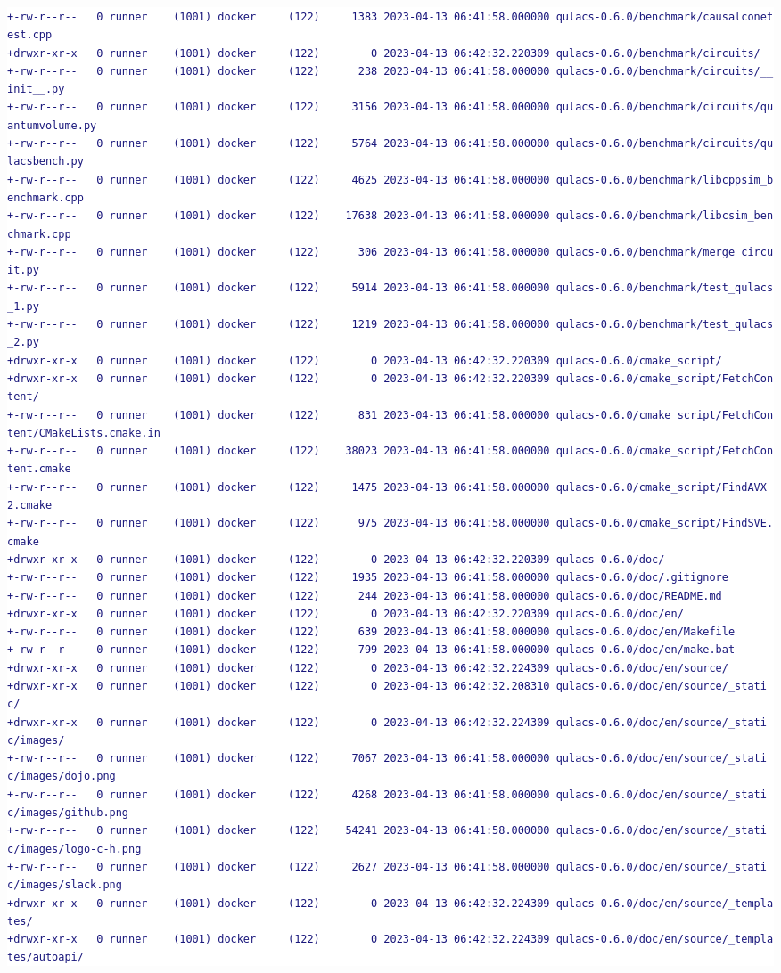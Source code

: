 ```diff
+-rw-r--r--   0 runner    (1001) docker     (122)     1383 2023-04-13 06:41:58.000000 qulacs-0.6.0/benchmark/causalconetest.cpp
+drwxr-xr-x   0 runner    (1001) docker     (122)        0 2023-04-13 06:42:32.220309 qulacs-0.6.0/benchmark/circuits/
+-rw-r--r--   0 runner    (1001) docker     (122)      238 2023-04-13 06:41:58.000000 qulacs-0.6.0/benchmark/circuits/__init__.py
+-rw-r--r--   0 runner    (1001) docker     (122)     3156 2023-04-13 06:41:58.000000 qulacs-0.6.0/benchmark/circuits/quantumvolume.py
+-rw-r--r--   0 runner    (1001) docker     (122)     5764 2023-04-13 06:41:58.000000 qulacs-0.6.0/benchmark/circuits/qulacsbench.py
+-rw-r--r--   0 runner    (1001) docker     (122)     4625 2023-04-13 06:41:58.000000 qulacs-0.6.0/benchmark/libcppsim_benchmark.cpp
+-rw-r--r--   0 runner    (1001) docker     (122)    17638 2023-04-13 06:41:58.000000 qulacs-0.6.0/benchmark/libcsim_benchmark.cpp
+-rw-r--r--   0 runner    (1001) docker     (122)      306 2023-04-13 06:41:58.000000 qulacs-0.6.0/benchmark/merge_circuit.py
+-rw-r--r--   0 runner    (1001) docker     (122)     5914 2023-04-13 06:41:58.000000 qulacs-0.6.0/benchmark/test_qulacs_1.py
+-rw-r--r--   0 runner    (1001) docker     (122)     1219 2023-04-13 06:41:58.000000 qulacs-0.6.0/benchmark/test_qulacs_2.py
+drwxr-xr-x   0 runner    (1001) docker     (122)        0 2023-04-13 06:42:32.220309 qulacs-0.6.0/cmake_script/
+drwxr-xr-x   0 runner    (1001) docker     (122)        0 2023-04-13 06:42:32.220309 qulacs-0.6.0/cmake_script/FetchContent/
+-rw-r--r--   0 runner    (1001) docker     (122)      831 2023-04-13 06:41:58.000000 qulacs-0.6.0/cmake_script/FetchContent/CMakeLists.cmake.in
+-rw-r--r--   0 runner    (1001) docker     (122)    38023 2023-04-13 06:41:58.000000 qulacs-0.6.0/cmake_script/FetchContent.cmake
+-rw-r--r--   0 runner    (1001) docker     (122)     1475 2023-04-13 06:41:58.000000 qulacs-0.6.0/cmake_script/FindAVX2.cmake
+-rw-r--r--   0 runner    (1001) docker     (122)      975 2023-04-13 06:41:58.000000 qulacs-0.6.0/cmake_script/FindSVE.cmake
+drwxr-xr-x   0 runner    (1001) docker     (122)        0 2023-04-13 06:42:32.220309 qulacs-0.6.0/doc/
+-rw-r--r--   0 runner    (1001) docker     (122)     1935 2023-04-13 06:41:58.000000 qulacs-0.6.0/doc/.gitignore
+-rw-r--r--   0 runner    (1001) docker     (122)      244 2023-04-13 06:41:58.000000 qulacs-0.6.0/doc/README.md
+drwxr-xr-x   0 runner    (1001) docker     (122)        0 2023-04-13 06:42:32.220309 qulacs-0.6.0/doc/en/
+-rw-r--r--   0 runner    (1001) docker     (122)      639 2023-04-13 06:41:58.000000 qulacs-0.6.0/doc/en/Makefile
+-rw-r--r--   0 runner    (1001) docker     (122)      799 2023-04-13 06:41:58.000000 qulacs-0.6.0/doc/en/make.bat
+drwxr-xr-x   0 runner    (1001) docker     (122)        0 2023-04-13 06:42:32.224309 qulacs-0.6.0/doc/en/source/
+drwxr-xr-x   0 runner    (1001) docker     (122)        0 2023-04-13 06:42:32.208310 qulacs-0.6.0/doc/en/source/_static/
+drwxr-xr-x   0 runner    (1001) docker     (122)        0 2023-04-13 06:42:32.224309 qulacs-0.6.0/doc/en/source/_static/images/
+-rw-r--r--   0 runner    (1001) docker     (122)     7067 2023-04-13 06:41:58.000000 qulacs-0.6.0/doc/en/source/_static/images/dojo.png
+-rw-r--r--   0 runner    (1001) docker     (122)     4268 2023-04-13 06:41:58.000000 qulacs-0.6.0/doc/en/source/_static/images/github.png
+-rw-r--r--   0 runner    (1001) docker     (122)    54241 2023-04-13 06:41:58.000000 qulacs-0.6.0/doc/en/source/_static/images/logo-c-h.png
+-rw-r--r--   0 runner    (1001) docker     (122)     2627 2023-04-13 06:41:58.000000 qulacs-0.6.0/doc/en/source/_static/images/slack.png
+drwxr-xr-x   0 runner    (1001) docker     (122)        0 2023-04-13 06:42:32.224309 qulacs-0.6.0/doc/en/source/_templates/
+drwxr-xr-x   0 runner    (1001) docker     (122)        0 2023-04-13 06:42:32.224309 qulacs-0.6.0/doc/en/source/_templates/autoapi/
```